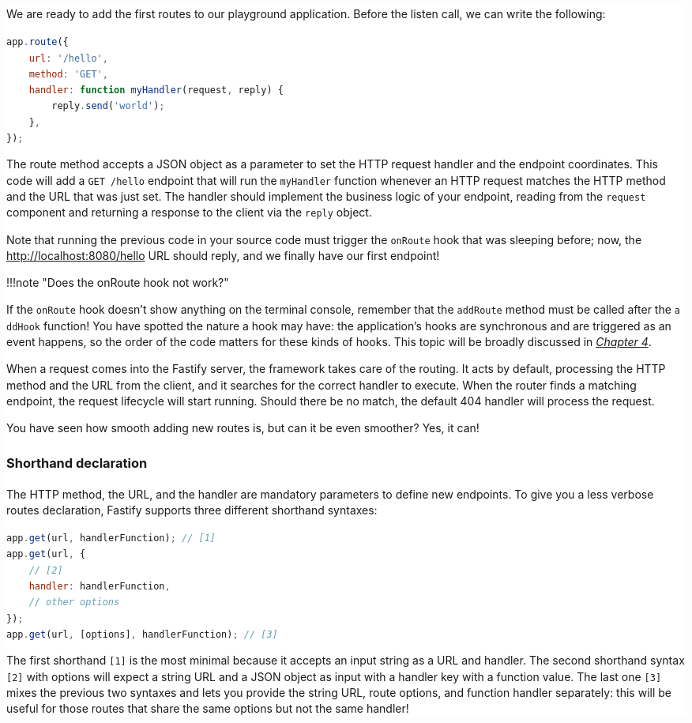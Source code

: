 We are ready to add the first routes to our playground application. Before the listen call, we can write the following:

```js
app.route({
    url: '/hello',
    method: 'GET',
    handler: function myHandler(request, reply) {
        reply.send('world');
    },
});
```

The route method accepts a JSON object as a parameter to set the HTTP request handler and the endpoint coordinates. This code will add a `GET /hello` endpoint that will run the `myHandler` function whenever an HTTP request matches the HTTP method and the URL that was just set. The handler should implement the business logic of your endpoint, reading from the `request` component and returning a response to the client via the `reply` object.

Note that running the previous code in your source code must trigger the `onRoute` hook that was sleeping before; now, the <http://localhost:8080/hello> URL should reply, and we finally have our first endpoint!

!!!note "Does the onRoute hook not work?"

If the `onRoute` hook doesn’t show anything on the terminal console, remember that the `addRoute` method must be called after the `addHook` function! You have spotted the nature a hook may have: the application’s hooks are synchronous and are triggered as an event happens, so the order of the code matters for these kinds of hooks. This topic will be broadly discussed in [_Chapter 4_](./hooks.md).

When a request comes into the Fastify server, the framework takes care of the routing. It acts by default, processing the HTTP method and the URL from the client, and it searches for the correct handler to execute. When the router finds a matching endpoint, the request lifecycle will start running. Should there be no match, the default 404 handler will process the request.

You have seen how smooth adding new routes is, but can it be even smoother? Yes, it can!

### Shorthand declaration

The HTTP method, the URL, and the handler are mandatory parameters to define new endpoints. To give you a less verbose routes declaration, Fastify supports three different shorthand syntaxes:

```js
app.get(url, handlerFunction); // [1]
app.get(url, {
    // [2]
    handler: handlerFunction,
    // other options
});
app.get(url, [options], handlerFunction); // [3]
```

The first shorthand `[1]` is the most minimal because it accepts an input string as a URL and handler. The second shorthand syntax `[2]` with options will expect a string URL and a JSON object as input with a handler key with a function value. The last one `[3]` mixes the previous two syntaxes and lets you provide the string URL, route options, and function handler separately: this will be useful for those routes that share the same options but not the same handler!
